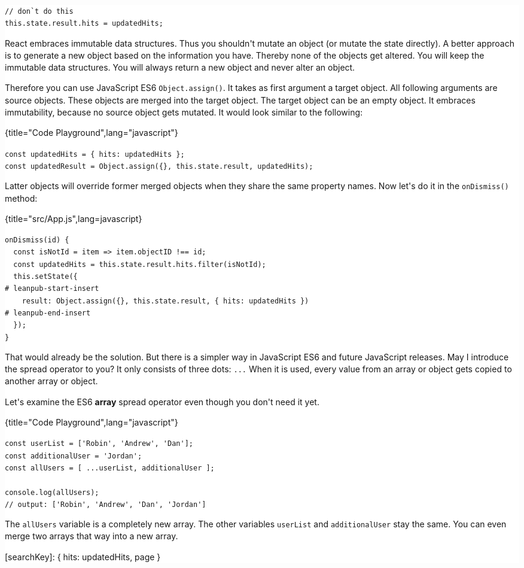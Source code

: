 ```
// don`t do this
this.state.result.hits = updatedHits;
```

React embraces immutable data structures. Thus you shouldn't mutate an object (or mutate the state directly). A better approach is to generate a new object based on the information you have. Thereby none of the objects get altered. You will keep the immutable data structures. You will always return a new object and never alter an object.

Therefore you can use JavaScript ES6 `Object.assign()`. It takes as first argument a target object. All following arguments are source objects. These objects are merged into the target object. The target object can be an empty object. It embraces immutability, because no source object gets mutated. It would look similar to the following:

{title="Code Playground",lang="javascript"}

```
const updatedHits = { hits: updatedHits };
const updatedResult = Object.assign({}, this.state.result, updatedHits);
```

Latter objects will override former merged objects when they share the same property names. Now let's do it in the `onDismiss()` method:

{title="src/App.js",lang=javascript}

```
onDismiss(id) {
  const isNotId = item => item.objectID !== id;
  const updatedHits = this.state.result.hits.filter(isNotId);
  this.setState({
# leanpub-start-insert
    result: Object.assign({}, this.state.result, { hits: updatedHits })
# leanpub-end-insert
  });
}
```

That would already be the solution. But there is a simpler way in JavaScript ES6 and future JavaScript releases. May I introduce the spread operator to you? It only consists of three dots: `...` When it is used, every value from an array or object gets copied to another array or object.

Let's examine the ES6 **array** spread operator even though you don't need it yet.

{title="Code Playground",lang="javascript"}

```
const userList = ['Robin', 'Andrew', 'Dan'];
const additionalUser = 'Jordan';
const allUsers = [ ...userList, additionalUser ];

console.log(allUsers);
// output: ['Robin', 'Andrew', 'Dan', 'Jordan']
```

The `allUsers` variable is a completely new array. The other variables `userList` and `additionalUser` stay the same. You can even merge two arrays that way into a new array.


  [searchKey]: { hits: updatedHits, page }